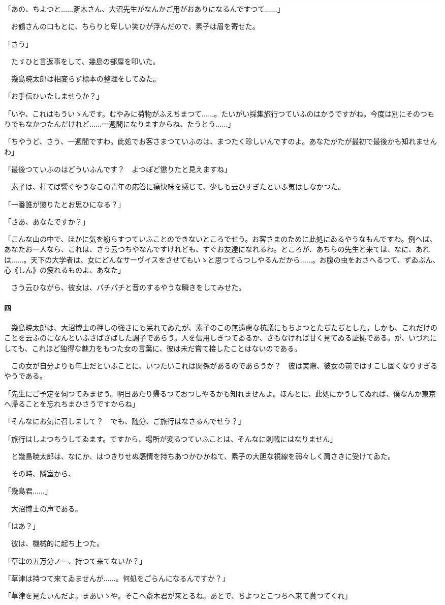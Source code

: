「あの、ちよつと……斎木さん、大沼先生がなんかご用がおありになるんですつて……」

　お鶴さんの口もとに、ちらりと卑しい笑ひが浮んだので、素子は眉を寄せた。

「さう」

　たゞひと言返事をして、幾島の部屋を叩いた。

　幾島暁太郎は相変らず標本の整理をしてゐた。

「お手伝ひいたしませうか？」

「いや、これはもういゝんです。むやみに荷物がふえちまつて……。たいがい採集旅行つていふのはかうですがね。今度は別にそのつもりでもなかつたんだけれど……一週間になりますからね、たうとう……」

「ちやうど、さう、一週間ですわ。此処でお客さまつていふのは、まつたく珍しいんですのよ。あなたがたが最初で最後かも知れませんわ」

「最後つていふのはどういふんです？　よつぽど懲りたと見えますね」

　素子は、打てば響くやうなこの青年の応答に痛快味を感じて、少しも云ひすぎたといふ気はしなかつた。

「一番誰が懲りたとお思ひになる？」

「さあ、あなたですか？」

「こんな山の中で、ほかに気を紛らすつていふことのできないところでせう。お客さまのために此処にゐるやうなもんですわ。例へば、あなたお一人なら、これは、さう云つちやなんですけれども、すぐお友達になれるわ。ところが、あちらの先生と来ては、なに、あれは……。天下の大学者は、女にどんなサーヴイスをさせてもいゝと思つてらつしやるんだから……。お腹の虫をおさへるつて、ずゐぶん、心《しん》の疲れるものよ、あなた」

　さう云ひながら、彼女は、パチパチと音のするやうな瞬きをしてみせた。



#### 四




　幾島暁太郎は、大沼博士の押しの強さにも呆れてゐたが、素子のこの無遠慮な抗議にもちよつとたぢたぢとした。しかも、これだけのことを云ふのになんといふさばさばした調子であらう。人を信用しきつてゐるか、さもなければ甘く見てゐる証拠である。が、いづれにしても、これほど独得な魅力をもつた女の言葉に、彼は未だ嘗て接したことはないのである。

　この女が自分よりも年上だといふことに、いつたいこれは関係があるのであらうか？　彼は実際、彼女の前ではすこし固くなりすぎるやうである。

「先生にご予定を伺つてみませう。明日あたり帰るつておつしやるかも知れませんよ。ほんとに、此処にかうしてゐれば、僕なんか東京へ帰ることを忘れちまひさうですからね」

「そんなにお気に召しまして？　でも、随分、ご旅行はなさるんでせう？」

「旅行はしよつちうしてゐます。ですから、場所が変るつていふことは、そんなに刺戟にはなりません」

　と幾島暁太郎は、なにか、はつきりせぬ感情を持ちあつかひかねて、素子の大胆な視線を弱々しく肩さきに受けてゐた。

　その時、隣室から、

「幾島君……」

　大沼博士の声である。

「はあ？」

　彼は、機械的に起ち上つた。

「草津の五万分ノ一、持つて来てないか？」

「草津は持つて来てゐませんが……。何処をごらんになるんですか？」

「草津を見たいんだよ。まあいゝや。そこへ斎木君が来とるね。あとで、ちよつとこつちへ来て貰つてくれ」
